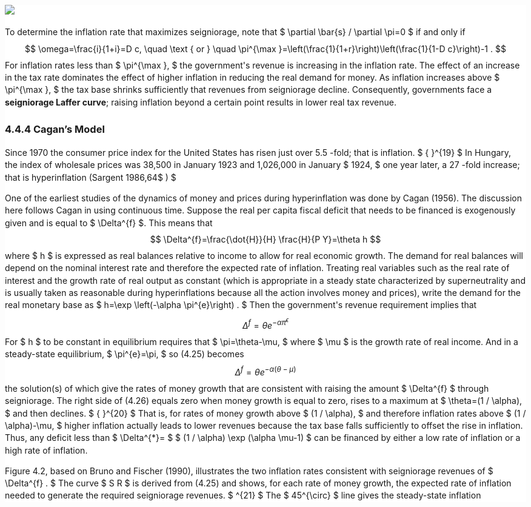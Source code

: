 ![](https://cdn.jsdelivr.net/gh/henrywu97/FigBed/Figs/20210402152403.png)

To determine the inflation rate that maximizes seigniorage, note that $ \partial \bar{s} / \partial \pi=0 $ if and only if
$$
\omega=\frac{i}{1+i}=D c, \quad \text { or } \quad \pi^{\max }=\left(\frac{1}{1+r}\right)\left(\frac{1}{1-D c}\right)-1 .
$$
For inflation rates less than $ \pi^{\max }, $ the government's revenue is increasing in the inflation rate. The effect of an increase in the tax rate dominates the effect of higher inflation in reducing the real demand for money. As inflation increases above $ \pi^{\max }, $ the tax base shrinks sufficiently that revenues from seigniorage decline. Consequently, governments face a **seigniorage Laffer curve**; raising inflation beyond a certain point results in lower real tax revenue.

### 4.4.4 Cagan’s Model

Since 1970 the consumer price index for the United States has risen just over 5.5 -fold; that is inflation. $ { }^{19} $ In Hungary, the index of wholesale prices was 38,500 in January 1923 and 1,026,000 in January $ 1924, $ one year later, a 27 -fold increase; that is hyperinflation (Sargent 1986,64$ ) $

One of the earliest studies of the dynamics of money and prices during hyperinflation was done by Cagan (1956). The discussion here follows Cagan in using continuous time. Suppose the real per capita fiscal deficit that needs to be financed is exogenously given and is equal to $ \Delta^{f} $. This means that
$$
 \Delta^{f}=\frac{\dot{H}}{H} \frac{H}{P Y}=\theta h 
$$
where $ h $ is expressed as real balances relative to income to allow for real economic growth. The demand for real balances will depend on the nominal interest rate and therefore the expected rate of inflation. Treating real variables such as the real rate of interest and the growth rate of real output as constant (which is appropriate in a steady state characterized by superneutrality and is usually taken as reasonable during hyperinflations because all the action involves money and prices), write the demand for the real monetary base as $ h=\exp \left(-\alpha \pi^{e}\right) . $ Then the government's revenue requirement implies that
$$
 \Delta^{f}=\theta e^{-\alpha \pi^{\epsilon}}  \tag{4.25}
$$
For $ h $ to be constant in equilibrium requires that $ \pi=\theta-\mu, $ where $ \mu $ is the growth rate of real income. And in a steady-state equilibrium, $ \pi^{e}=\pi, $ so (4.25) becomes
$$
 \Delta^{f}=\theta e^{-\alpha(\theta-\mu)} \tag{4.26}
$$
the solution(s) of which give the rates of money growth that are consistent with raising the amount $ \Delta^{f} $ through seigniorage. The right side of (4.26) equals zero when money growth is equal to zero, rises to a maximum at $ \theta=(1 / \alpha), $ and then declines. $ { }^{20} $ That is, for rates of money growth above $ (1 / \alpha), $ and therefore inflation rates above $ (1 / \alpha)-\mu, $ higher inflation actually leads to lower revenues because the tax base falls sufficiently to offset the rise in inflation. Thus, any deficit less than $ \Delta^{*}= $ $ (1 / \alpha) \exp (\alpha \mu-1) $ can be financed by either a low rate of inflation or a high rate of inflation.

Figure 4.2, based on Bruno and Fischer (1990), illustrates the two inflation rates consistent with seigniorage revenues of $ \Delta^{f} . $ The curve $ S R $ is derived from (4.25) and shows, for each rate of money growth, the expected rate of inflation needed to generate the required seigniorage revenues. $ ^{21} $ The $ 45^{\circ} $ line gives the steady-state inflation
